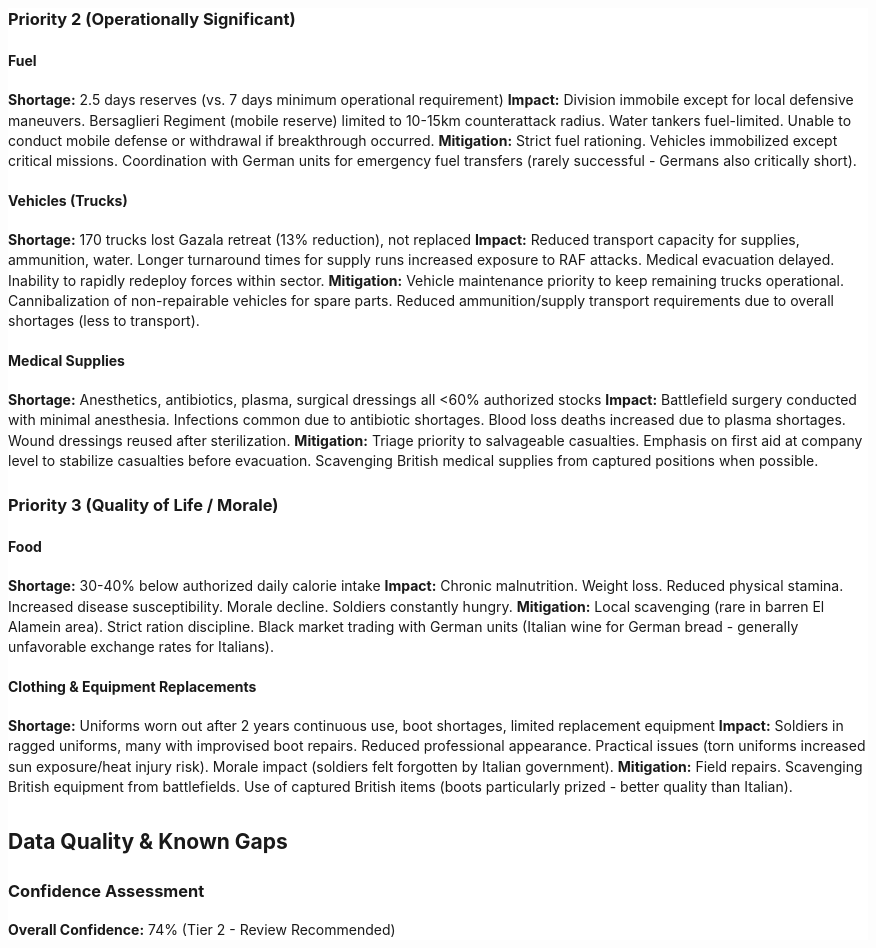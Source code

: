 ### Priority 2 (Operationally Significant)

#### Fuel
**Shortage:** 2.5 days reserves (vs. 7 days minimum operational requirement)
**Impact:** Division immobile except for local defensive maneuvers. Bersaglieri Regiment (mobile reserve) limited to 10-15km counterattack radius. Water tankers fuel-limited. Unable to conduct mobile defense or withdrawal if breakthrough occurred.
**Mitigation:** Strict fuel rationing. Vehicles immobilized except critical missions. Coordination with German units for emergency fuel transfers (rarely successful - Germans also critically short).

#### Vehicles (Trucks)
**Shortage:** 170 trucks lost Gazala retreat (13% reduction), not replaced
**Impact:** Reduced transport capacity for supplies, ammunition, water. Longer turnaround times for supply runs increased exposure to RAF attacks. Medical evacuation delayed. Inability to rapidly redeploy forces within sector.
**Mitigation:** Vehicle maintenance priority to keep remaining trucks operational. Cannibalization of non-repairable vehicles for spare parts. Reduced ammunition/supply transport requirements due to overall shortages (less to transport).

#### Medical Supplies
**Shortage:** Anesthetics, antibiotics, plasma, surgical dressings all <60% authorized stocks
**Impact:** Battlefield surgery conducted with minimal anesthesia. Infections common due to antibiotic shortages. Blood loss deaths increased due to plasma shortages. Wound dressings reused after sterilization.
**Mitigation:** Triage priority to salvageable casualties. Emphasis on first aid at company level to stabilize casualties before evacuation. Scavenging British medical supplies from captured positions when possible.

### Priority 3 (Quality of Life / Morale)

#### Food
**Shortage:** 30-40% below authorized daily calorie intake
**Impact:** Chronic malnutrition. Weight loss. Reduced physical stamina. Increased disease susceptibility. Morale decline. Soldiers constantly hungry.
**Mitigation:** Local scavenging (rare in barren El Alamein area). Strict ration discipline. Black market trading with German units (Italian wine for German bread - generally unfavorable exchange rates for Italians).

#### Clothing & Equipment Replacements
**Shortage:** Uniforms worn out after 2 years continuous use, boot shortages, limited replacement equipment
**Impact:** Soldiers in ragged uniforms, many with improvised boot repairs. Reduced professional appearance. Practical issues (torn uniforms increased sun exposure/heat injury risk). Morale impact (soldiers felt forgotten by Italian government).
**Mitigation:** Field repairs. Scavenging British equipment from battlefields. Use of captured British items (boots particularly prized - better quality than Italian).

## Data Quality & Known Gaps

### Confidence Assessment
**Overall Confidence:** 74% (Tier 2 - Review Recommended)
